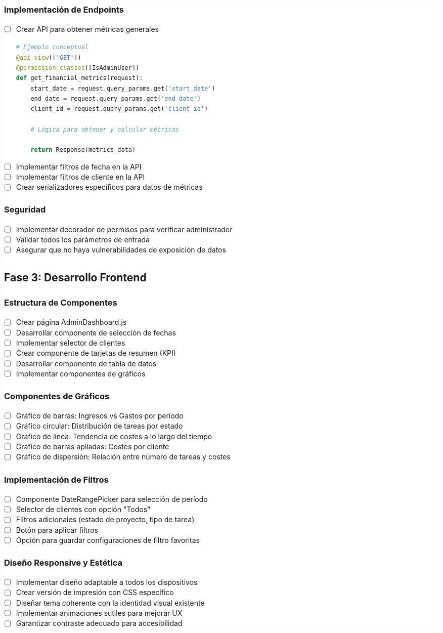 ### Implementación de Endpoints
- [  ] Crear API para obtener métricas generales
  ```python
  # Ejemplo conceptual
  @api_view(['GET'])
  @permission_classes([IsAdminUser])
  def get_financial_metrics(request):
      start_date = request.query_params.get('start_date')
      end_date = request.query_params.get('end_date')
      client_id = request.query_params.get('client_id')
      
      # Lógica para obtener y calcular métricas
      
      return Response(metrics_data)
  ```
- [  ] Implementar filtros de fecha en la API
- [  ] Implementar filtros de cliente en la API
- [  ] Crear serializadores específicos para datos de métricas

### Seguridad
- [  ] Implementar decorador de permisos para verificar administrador
- [  ] Validar todos los parámetros de entrada
- [  ] Asegurar que no haya vulnerabilidades de exposición de datos

## Fase 3: Desarrollo Frontend

### Estructura de Componentes
- [  ] Crear página AdminDashboard.js
- [  ] Desarrollar componente de selección de fechas
- [  ] Implementar selector de clientes
- [  ] Crear componente de tarjetas de resumen (KPI)
- [  ] Desarrollar componente de tabla de datos
- [  ] Implementar componentes de gráficos

### Componentes de Gráficos
- [  ] Gráfico de barras: Ingresos vs Gastos por período
- [  ] Gráfico circular: Distribución de tareas por estado
- [  ] Gráfico de línea: Tendencia de costes a lo largo del tiempo
- [  ] Gráfico de barras apiladas: Costes por cliente
- [  ] Gráfico de dispersión: Relación entre número de tareas y costes

### Implementación de Filtros
- [  ] Componente DateRangePicker para selección de período
- [  ] Selector de clientes con opción "Todos"
- [  ] Filtros adicionales (estado de proyecto, tipo de tarea)
- [  ] Botón para aplicar filtros
- [  ] Opción para guardar configuraciones de filtro favoritas

### Diseño Responsive y Estética
- [  ] Implementar diseño adaptable a todos los dispositivos
- [  ] Crear versión de impresión con CSS específico
- [  ] Diseñar tema coherente con la identidad visual existente
- [  ] Implementar animaciones sutiles para mejorar UX
- [  ] Garantizar contraste adecuado para accesibilidad
